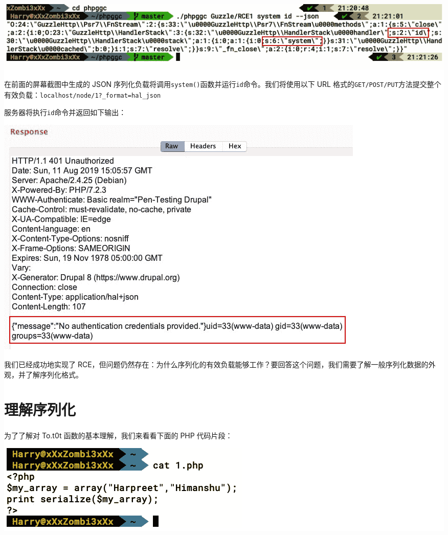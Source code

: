 ![](img/f1b16264-0f54-4cdb-8b9c-e8acf296f33b.png)

在前面的屏幕截图中生成的 JSON 序列化负载将调用`system()`函数并运行`id`命令。我们将使用以下 URL 格式的`GET/POST/PUT`方法提交整个有效负载：`localhost/node/1?_format=hal_json`

服务器将执行`id`命令并返回如下输出：

![](img/e99611e3-3515-4e8a-87c2-7e3d72f64152.png)

我们已经成功地实现了 RCE，但问题仍然存在：为什么序列化的有效负载能够工作？要回答这个问题，我们需要了解一般序列化数据的外观，并了解序列化格式。

# 理解序列化

为了了解对 To.t0t 函数的基本理解，我们来看看下面的 PHP 代码片段：

![](img/6bc0db63-b4d7-453f-b13a-f8437195ddf1.png)
